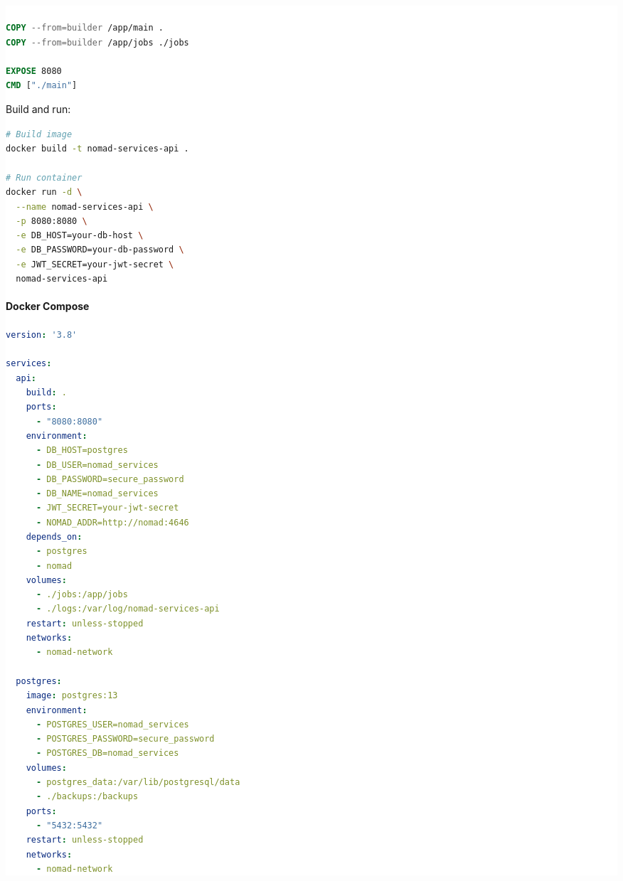 ```dockerfile

COPY --from=builder /app/main .
COPY --from=builder /app/jobs ./jobs

EXPOSE 8080
CMD ["./main"]
```

Build and run:
```bash
# Build image
docker build -t nomad-services-api .

# Run container
docker run -d \
  --name nomad-services-api \
  -p 8080:8080 \
  -e DB_HOST=your-db-host \
  -e DB_PASSWORD=your-db-password \
  -e JWT_SECRET=your-jwt-secret \
  nomad-services-api
```

#### Docker Compose
```yaml
version: '3.8'

services:
  api:
    build: .
    ports:
      - "8080:8080"
    environment:
      - DB_HOST=postgres
      - DB_USER=nomad_services
      - DB_PASSWORD=secure_password
      - DB_NAME=nomad_services
      - JWT_SECRET=your-jwt-secret
      - NOMAD_ADDR=http://nomad:4646
    depends_on:
      - postgres
      - nomad
    volumes:
      - ./jobs:/app/jobs
      - ./logs:/var/log/nomad-services-api
    restart: unless-stopped
    networks:
      - nomad-network

  postgres:
    image: postgres:13
    environment:
      - POSTGRES_USER=nomad_services
      - POSTGRES_PASSWORD=secure_password
      - POSTGRES_DB=nomad_services
    volumes:
      - postgres_data:/var/lib/postgresql/data
      - ./backups:/backups
    ports:
      - "5432:5432"
    restart: unless-stopped
    networks:
      - nomad-network

```